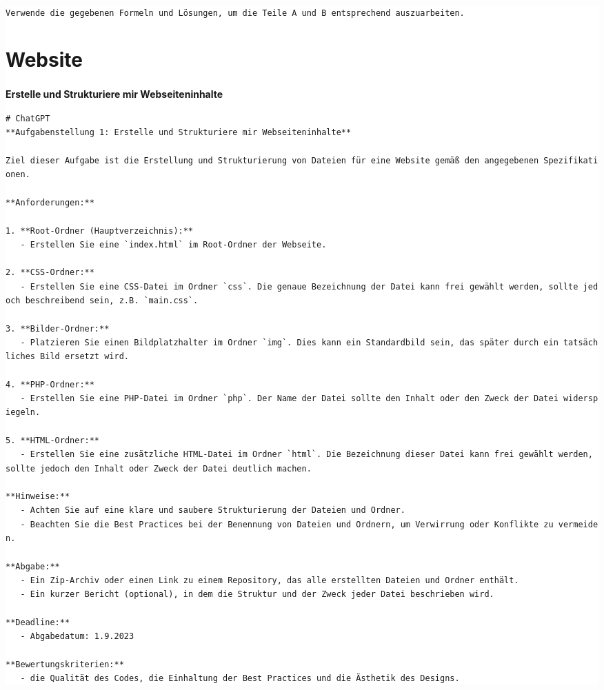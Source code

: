 ```
Verwende die gegebenen Formeln und Lösungen, um die Teile A und B entsprechend auszuarbeiten.
```


# Website

**Erstelle und Strukturiere mir Webseiteninhalte**

```
# ChatGPT
**Aufgabenstellung 1: Erstelle und Strukturiere mir Webseiteninhalte**

Ziel dieser Aufgabe ist die Erstellung und Strukturierung von Dateien für eine Website gemäß den angegebenen Spezifikationen.

**Anforderungen:**

1. **Root-Ordner (Hauptverzeichnis):** 
   - Erstellen Sie eine `index.html` im Root-Ordner der Webseite.

2. **CSS-Ordner:** 
   - Erstellen Sie eine CSS-Datei im Ordner `css`. Die genaue Bezeichnung der Datei kann frei gewählt werden, sollte jedoch beschreibend sein, z.B. `main.css`.
   
3. **Bilder-Ordner:** 
   - Platzieren Sie einen Bildplatzhalter im Ordner `img`. Dies kann ein Standardbild sein, das später durch ein tatsächliches Bild ersetzt wird.

4. **PHP-Ordner:** 
   - Erstellen Sie eine PHP-Datei im Ordner `php`. Der Name der Datei sollte den Inhalt oder den Zweck der Datei widerspiegeln.

5. **HTML-Ordner:** 
   - Erstellen Sie eine zusätzliche HTML-Datei im Ordner `html`. Die Bezeichnung dieser Datei kann frei gewählt werden, sollte jedoch den Inhalt oder Zweck der Datei deutlich machen.

**Hinweise:**
   - Achten Sie auf eine klare und saubere Strukturierung der Dateien und Ordner.
   - Beachten Sie die Best Practices bei der Benennung von Dateien und Ordnern, um Verwirrung oder Konflikte zu vermeiden.

**Abgabe:** 
   - Ein Zip-Archiv oder einen Link zu einem Repository, das alle erstellten Dateien und Ordner enthält.
   - Ein kurzer Bericht (optional), in dem die Struktur und der Zweck jeder Datei beschrieben wird.

**Deadline:** 
   - Abgabedatum: 1.9.2023

**Bewertungskriterien:** 
   - die Qualität des Codes, die Einhaltung der Best Practices und die Ästhetik des Designs.
```

